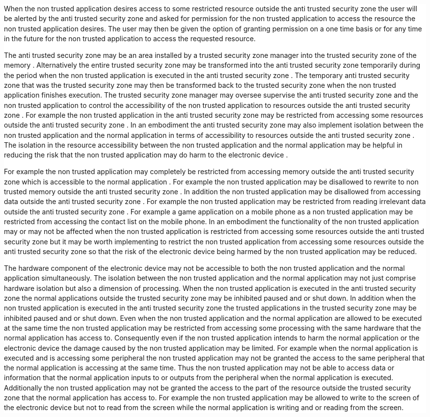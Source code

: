 
When the non trusted application desires access to some restricted resource outside the anti trusted security zone the user will be alerted by the anti trusted security zone and asked for permission for the non trusted application to access the resource the non trusted application desires. The user may then be given the option of granting permission on a one time basis or for any time in the future for the non trusted application to access the requested resource.

The anti trusted security zone may be an area installed by a trusted security zone manager into the trusted security zone of the memory . Alternatively the entire trusted security zone may be transformed into the anti trusted security zone temporarily during the period when the non trusted application is executed in the anti trusted security zone . The temporary anti trusted security zone that was the trusted security zone may then be transformed back to the trusted security zone when the non trusted application finishes execution. The trusted security zone manager may oversee supervise the anti trusted security zone and the non trusted application to control the accessibility of the non trusted application to resources outside the anti trusted security zone . For example the non trusted application in the anti trusted security zone may be restricted from accessing some resources outside the anti trusted security zone . In an embodiment the anti trusted security zone may also implement isolation between the non trusted application and the normal application in terms of accessibility to resources outside the anti trusted security zone . The isolation in the resource accessibility between the non trusted application and the normal application may be helpful in reducing the risk that the non trusted application may do harm to the electronic device .

For example the non trusted application may completely be restricted from accessing memory outside the anti trusted security zone which is accessible to the normal application . For example the non trusted application may be disallowed to rewrite to non trusted memory outside the anti trusted security zone . In addition the non trusted application may be disallowed from accessing data outside the anti trusted security zone . For example the non trusted application may be restricted from reading irrelevant data outside the anti trusted security zone . For example a game application on a mobile phone as a non trusted application may be restricted from accessing the contact list on the mobile phone. In an embodiment the functionality of the non trusted application may or may not be affected when the non trusted application is restricted from accessing some resources outside the anti trusted security zone but it may be worth implementing to restrict the non trusted application from accessing some resources outside the anti trusted security zone so that the risk of the electronic device being harmed by the non trusted application may be reduced.

The hardware component of the electronic device may not be accessible to both the non trusted application and the normal application simultaneously. The isolation between the non trusted application and the normal application may not just comprise hardware isolation but also a dimension of processing. When the non trusted application is executed in the anti trusted security zone the normal applications outside the trusted security zone may be inhibited paused and or shut down. In addition when the non trusted application is executed in the anti trusted security zone the trusted applications in the trusted security zone may be inhibited paused and or shut down. Even when the non trusted application and the normal application are allowed to be executed at the same time the non trusted application may be restricted from accessing some processing with the same hardware that the normal application has access to. Consequently even if the non trusted application intends to harm the normal application or the electronic device the damage caused by the non trusted application may be limited. For example when the normal application is executed and is accessing some peripheral the non trusted application may not be granted the access to the same peripheral that the normal application is accessing at the same time. Thus the non trusted application may not be able to access data or information that the normal application inputs to or outputs from the peripheral when the normal application is executed. Additionally the non trusted application may not be granted the access to the part of the resource outside the trusted security zone that the normal application has access to. For example the non trusted application may be allowed to write to the screen of the electronic device but not to read from the screen while the normal application is writing and or reading from the screen.
